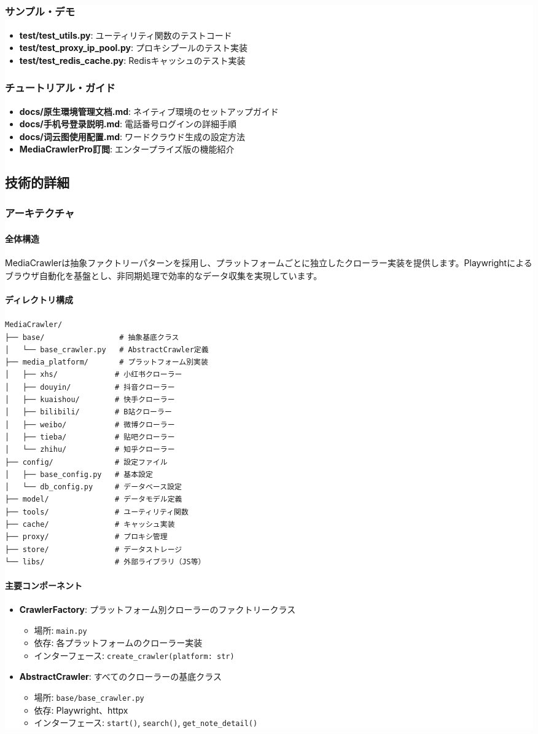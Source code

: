 ### サンプル・デモ
- **test/test_utils.py**: ユーティリティ関数のテストコード
- **test/test_proxy_ip_pool.py**: プロキシプールのテスト実装
- **test/test_redis_cache.py**: Redisキャッシュのテスト実装

### チュートリアル・ガイド
- **docs/原生環境管理文档.md**: ネイティブ環境のセットアップガイド
- **docs/手机号登录説明.md**: 電話番号ログインの詳細手順
- **docs/词云图使用配置.md**: ワードクラウド生成の設定方法
- **MediaCrawlerPro訂閲**: エンタープライズ版の機能紹介

## 技術的詳細
### アーキテクチャ
#### 全体構造
MediaCrawlerは抽象ファクトリーパターンを採用し、プラットフォームごとに独立したクローラー実装を提供します。Playwrightによるブラウザ自動化を基盤とし、非同期処理で効率的なデータ収集を実現しています。

#### ディレクトリ構成
```
MediaCrawler/
├── base/                 # 抽象基底クラス
│   └── base_crawler.py   # AbstractCrawler定義
├── media_platform/       # プラットフォーム別実装
│   ├── xhs/             # 小红书クローラー
│   ├── douyin/          # 抖音クローラー
│   ├── kuaishou/        # 快手クローラー
│   ├── bilibili/        # B站クローラー
│   ├── weibo/           # 微博クローラー
│   ├── tieba/           # 贴吧クローラー
│   └── zhihu/           # 知乎クローラー
├── config/              # 設定ファイル
│   ├── base_config.py   # 基本設定
│   └── db_config.py     # データベース設定
├── model/               # データモデル定義
├── tools/               # ユーティリティ関数
├── cache/               # キャッシュ実装
├── proxy/               # プロキシ管理
├── store/               # データストレージ
└── libs/                # 外部ライブラリ（JS等）
```

#### 主要コンポーネント
- **CrawlerFactory**: プラットフォーム別クローラーのファクトリークラス
  - 場所: `main.py`
  - 依存: 各プラットフォームのクローラー実装
  - インターフェース: `create_crawler(platform: str)`

- **AbstractCrawler**: すべてのクローラーの基底クラス
  - 場所: `base/base_crawler.py`
  - 依存: Playwright、httpx
  - インターフェース: `start()`, `search()`, `get_note_detail()`
